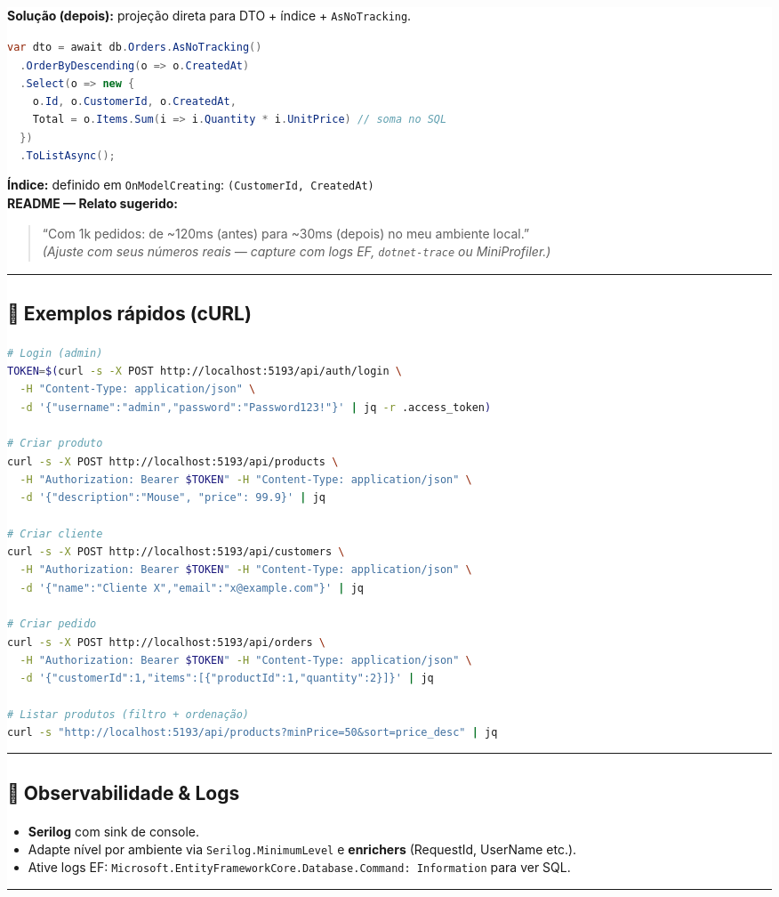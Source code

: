 **Solução (depois):** projeção direta para DTO + índice + `AsNoTracking`.
```csharp
var dto = await db.Orders.AsNoTracking()
  .OrderByDescending(o => o.CreatedAt)
  .Select(o => new {
    o.Id, o.CustomerId, o.CreatedAt,
    Total = o.Items.Sum(i => i.Quantity * i.UnitPrice) // soma no SQL
  })
  .ToListAsync();
```

**Índice:** definido em `OnModelCreating`: `(CustomerId, CreatedAt)`  
**README — Relato sugerido:**  
> “Com 1k pedidos: de ~120ms (antes) para ~30ms (depois) no meu ambiente local.”  
*(Ajuste com seus números reais — capture com logs EF, `dotnet-trace` ou MiniProfiler.)*

---

## 🔎 Exemplos rápidos (cURL)

```bash
# Login (admin)
TOKEN=$(curl -s -X POST http://localhost:5193/api/auth/login \
  -H "Content-Type: application/json" \
  -d '{"username":"admin","password":"Password123!"}' | jq -r .access_token)

# Criar produto
curl -s -X POST http://localhost:5193/api/products \
  -H "Authorization: Bearer $TOKEN" -H "Content-Type: application/json" \
  -d '{"description":"Mouse", "price": 99.9}' | jq

# Criar cliente
curl -s -X POST http://localhost:5193/api/customers \
  -H "Authorization: Bearer $TOKEN" -H "Content-Type: application/json" \
  -d '{"name":"Cliente X","email":"x@example.com"}' | jq

# Criar pedido
curl -s -X POST http://localhost:5193/api/orders \
  -H "Authorization: Bearer $TOKEN" -H "Content-Type: application/json" \
  -d '{"customerId":1,"items":[{"productId":1,"quantity":2}]}' | jq

# Listar produtos (filtro + ordenação)
curl -s "http://localhost:5193/api/products?minPrice=50&sort=price_desc" | jq
```

---

## 🧰 Observabilidade & Logs

- **Serilog** com sink de console.  
- Adapte nível por ambiente via `Serilog.MinimumLevel` e **enrichers** (RequestId, UserName etc.).  
- Ative logs EF: `Microsoft.EntityFrameworkCore.Database.Command: Information` para ver SQL.

---